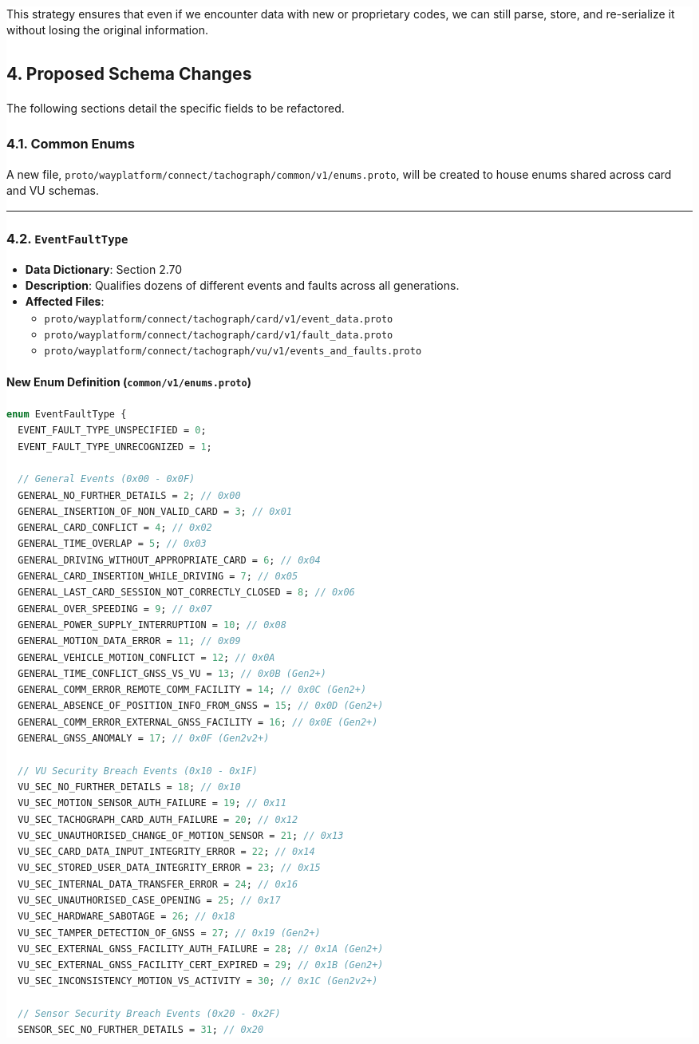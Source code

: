 This strategy ensures that even if we encounter data with new or proprietary codes, we can still parse, store, and re-serialize it without losing the original information.

## 4. Proposed Schema Changes

The following sections detail the specific fields to be refactored.

### 4.1. Common Enums

A new file, `proto/wayplatform/connect/tachograph/common/v1/enums.proto`, will be created to house enums shared across card and VU schemas.

---

### 4.2. `EventFaultType`

- **Data Dictionary**: Section 2.70
- **Description**: Qualifies dozens of different events and faults across all generations.
- **Affected Files**:
    - `proto/wayplatform/connect/tachograph/card/v1/event_data.proto`
    - `proto/wayplatform/connect/tachograph/card/v1/fault_data.proto`
    - `proto/wayplatform/connect/tachograph/vu/v1/events_and_faults.proto`

#### New Enum Definition (`common/v1/enums.proto`)

```protobuf
enum EventFaultType {
  EVENT_FAULT_TYPE_UNSPECIFIED = 0;
  EVENT_FAULT_TYPE_UNRECOGNIZED = 1;

  // General Events (0x00 - 0x0F)
  GENERAL_NO_FURTHER_DETAILS = 2; // 0x00
  GENERAL_INSERTION_OF_NON_VALID_CARD = 3; // 0x01
  GENERAL_CARD_CONFLICT = 4; // 0x02
  GENERAL_TIME_OVERLAP = 5; // 0x03
  GENERAL_DRIVING_WITHOUT_APPROPRIATE_CARD = 6; // 0x04
  GENERAL_CARD_INSERTION_WHILE_DRIVING = 7; // 0x05
  GENERAL_LAST_CARD_SESSION_NOT_CORRECTLY_CLOSED = 8; // 0x06
  GENERAL_OVER_SPEEDING = 9; // 0x07
  GENERAL_POWER_SUPPLY_INTERRUPTION = 10; // 0x08
  GENERAL_MOTION_DATA_ERROR = 11; // 0x09
  GENERAL_VEHICLE_MOTION_CONFLICT = 12; // 0x0A
  GENERAL_TIME_CONFLICT_GNSS_VS_VU = 13; // 0x0B (Gen2+)
  GENERAL_COMM_ERROR_REMOTE_COMM_FACILITY = 14; // 0x0C (Gen2+)
  GENERAL_ABSENCE_OF_POSITION_INFO_FROM_GNSS = 15; // 0x0D (Gen2+)
  GENERAL_COMM_ERROR_EXTERNAL_GNSS_FACILITY = 16; // 0x0E (Gen2+)
  GENERAL_GNSS_ANOMALY = 17; // 0x0F (Gen2v2+)

  // VU Security Breach Events (0x10 - 0x1F)
  VU_SEC_NO_FURTHER_DETAILS = 18; // 0x10
  VU_SEC_MOTION_SENSOR_AUTH_FAILURE = 19; // 0x11
  VU_SEC_TACHOGRAPH_CARD_AUTH_FAILURE = 20; // 0x12
  VU_SEC_UNAUTHORISED_CHANGE_OF_MOTION_SENSOR = 21; // 0x13
  VU_SEC_CARD_DATA_INPUT_INTEGRITY_ERROR = 22; // 0x14
  VU_SEC_STORED_USER_DATA_INTEGRITY_ERROR = 23; // 0x15
  VU_SEC_INTERNAL_DATA_TRANSFER_ERROR = 24; // 0x16
  VU_SEC_UNAUTHORISED_CASE_OPENING = 25; // 0x17
  VU_SEC_HARDWARE_SABOTAGE = 26; // 0x18
  VU_SEC_TAMPER_DETECTION_OF_GNSS = 27; // 0x19 (Gen2+)
  VU_SEC_EXTERNAL_GNSS_FACILITY_AUTH_FAILURE = 28; // 0x1A (Gen2+)
  VU_SEC_EXTERNAL_GNSS_FACILITY_CERT_EXPIRED = 29; // 0x1B (Gen2+)
  VU_SEC_INCONSISTENCY_MOTION_VS_ACTIVITY = 30; // 0x1C (Gen2v2+)

  // Sensor Security Breach Events (0x20 - 0x2F)
  SENSOR_SEC_NO_FURTHER_DETAILS = 31; // 0x20
```